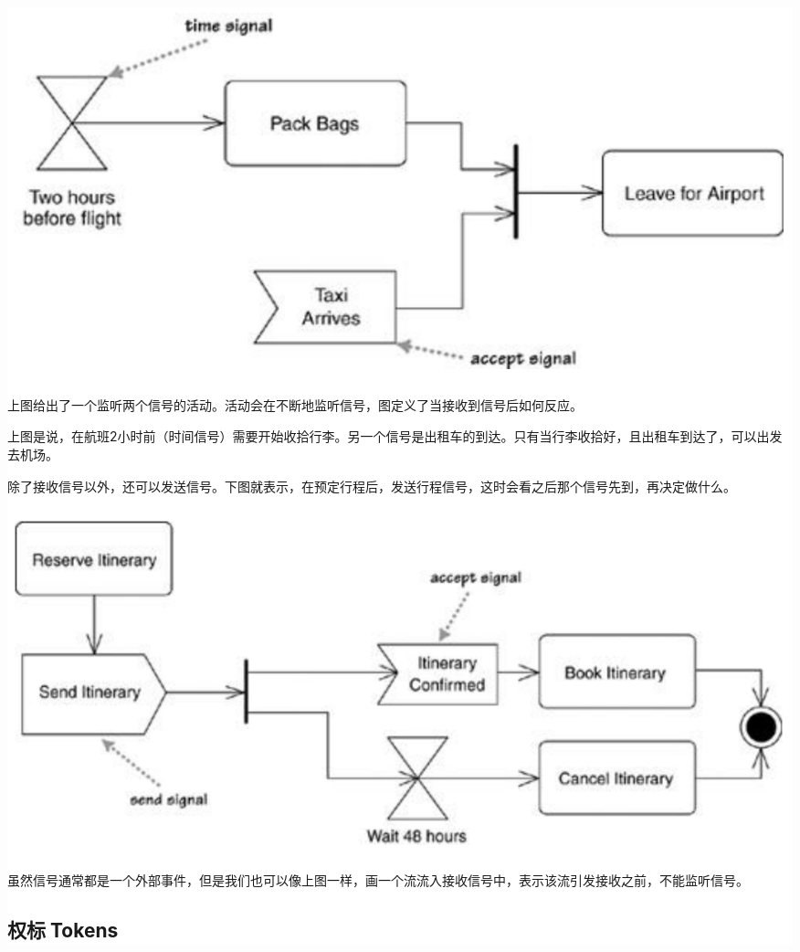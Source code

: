 ![image-20220428143619872](./image/活动图-信号.png)

上图给出了一个监听两个信号的活动。活动会在不断地监听信号，图定义了当接收到信号后如何反应。

上图是说，在航班2小时前（时间信号）需要开始收拾行李。另一个信号是出租车的到达。只有当行李收拾好，且出租车到达了，可以出发去机场。

除了接收信号以外，还可以发送信号。下图就表示，在预定行程后，发送行程信号，这时会看之后那个信号先到，再决定做什么。

![image-20220428143634782](./image/活动图-信号2.png)

虽然信号通常都是一个外部事件，但是我们也可以像上图一样，画一个流流入接收信号中，表示该流引发接收之前，不能监听信号。

## 权标 Tokens
